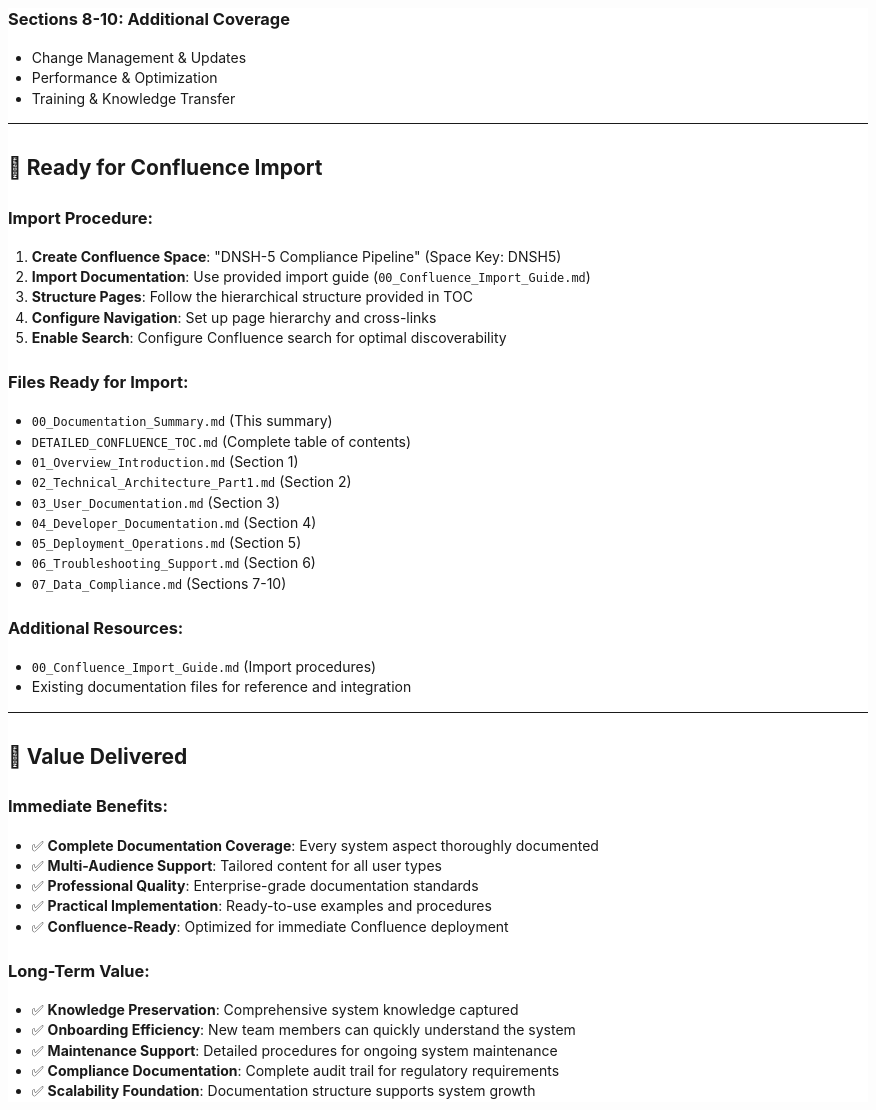 ### **Sections 8-10: Additional Coverage**
- Change Management & Updates
- Performance & Optimization
- Training & Knowledge Transfer

---

## 🚀 **Ready for Confluence Import**

### **Import Procedure:**
1. **Create Confluence Space**: "DNSH-5 Compliance Pipeline" (Space Key: DNSH5)
2. **Import Documentation**: Use provided import guide (`00_Confluence_Import_Guide.md`)
3. **Structure Pages**: Follow the hierarchical structure provided in TOC
4. **Configure Navigation**: Set up page hierarchy and cross-links
5. **Enable Search**: Configure Confluence search for optimal discoverability

### **Files Ready for Import:**
- `00_Documentation_Summary.md` (This summary)
- `DETAILED_CONFLUENCE_TOC.md` (Complete table of contents)
- `01_Overview_Introduction.md` (Section 1)
- `02_Technical_Architecture_Part1.md` (Section 2)
- `03_User_Documentation.md` (Section 3)
- `04_Developer_Documentation.md` (Section 4)
- `05_Deployment_Operations.md` (Section 5)
- `06_Troubleshooting_Support.md` (Section 6)
- `07_Data_Compliance.md` (Sections 7-10)

### **Additional Resources:**
- `00_Confluence_Import_Guide.md` (Import procedures)
- Existing documentation files for reference and integration

---

## 🎯 **Value Delivered**

### **Immediate Benefits:**
- ✅ **Complete Documentation Coverage**: Every system aspect thoroughly documented
- ✅ **Multi-Audience Support**: Tailored content for all user types
- ✅ **Professional Quality**: Enterprise-grade documentation standards
- ✅ **Practical Implementation**: Ready-to-use examples and procedures
- ✅ **Confluence-Ready**: Optimized for immediate Confluence deployment

### **Long-Term Value:**
- ✅ **Knowledge Preservation**: Comprehensive system knowledge captured
- ✅ **Onboarding Efficiency**: New team members can quickly understand the system
- ✅ **Maintenance Support**: Detailed procedures for ongoing system maintenance
- ✅ **Compliance Documentation**: Complete audit trail for regulatory requirements
- ✅ **Scalability Foundation**: Documentation structure supports system growth

